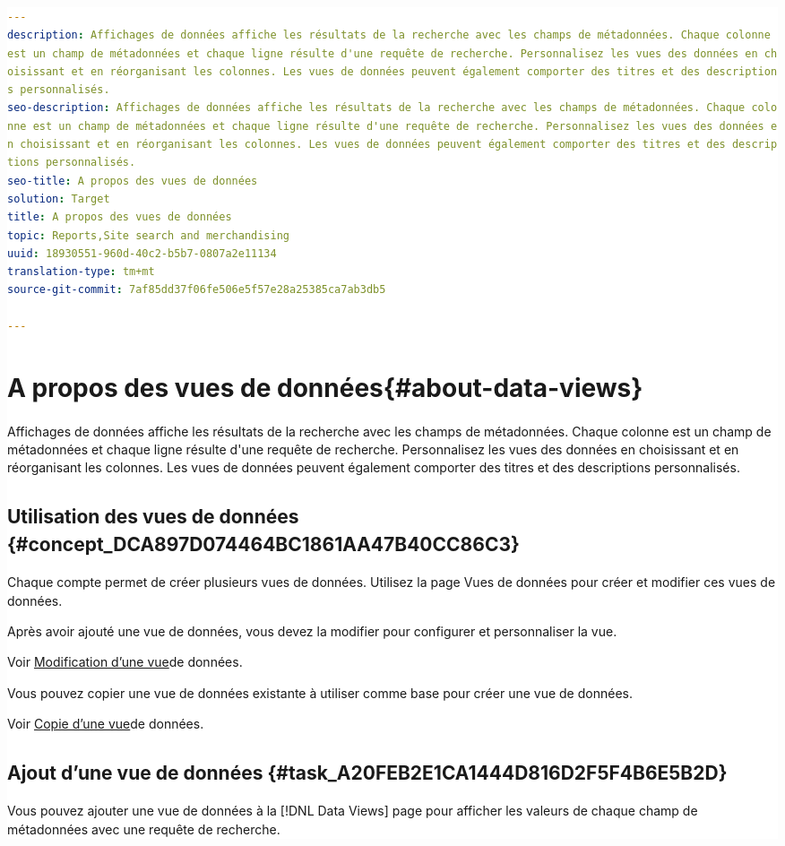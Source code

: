 ```yaml
---
description: Affichages de données affiche les résultats de la recherche avec les champs de métadonnées. Chaque colonne est un champ de métadonnées et chaque ligne résulte d'une requête de recherche. Personnalisez les vues des données en choisissant et en réorganisant les colonnes. Les vues de données peuvent également comporter des titres et des descriptions personnalisés.
seo-description: Affichages de données affiche les résultats de la recherche avec les champs de métadonnées. Chaque colonne est un champ de métadonnées et chaque ligne résulte d'une requête de recherche. Personnalisez les vues des données en choisissant et en réorganisant les colonnes. Les vues de données peuvent également comporter des titres et des descriptions personnalisés.
seo-title: A propos des vues de données
solution: Target
title: A propos des vues de données
topic: Reports,Site search and merchandising
uuid: 18930551-960d-40c2-b5b7-0807a2e11134
translation-type: tm+mt
source-git-commit: 7af85dd37f06fe506e5f57e28a25385ca7ab3db5

---
```



# A propos des vues de données{#about-data-views}

Affichages de données affiche les résultats de la recherche avec les champs de métadonnées. Chaque colonne est un champ de métadonnées et chaque ligne résulte d&#39;une requête de recherche. Personnalisez les vues des données en choisissant et en réorganisant les colonnes. Les vues de données peuvent également comporter des titres et des descriptions personnalisés.

## Utilisation des vues de données {#concept_DCA897D074464BC1861AA47B40CC86C3}

Chaque compte permet de créer plusieurs vues de données. Utilisez la page Vues de données pour créer et modifier ces vues de données.

Après avoir ajouté une vue de données, vous devez la modifier pour configurer et personnaliser la vue.

Voir [Modification d’une vue](../c-about-reports-menu/c-about-data-views.md#task_258A367896C24DD498C755925EA8F516)de données.

Vous pouvez copier une vue de données existante à utiliser comme base pour créer une vue de données.

Voir [Copie d’une vue](../c-about-reports-menu/c-about-data-views.md#task_78D4C2799BC84677843ED4CA1CD205AF)de données.

## Ajout d’une vue de données {#task_A20FEB2E1CA1444D816D2F5F4B6E5B2D}

Vous pouvez ajouter une vue de données à la [!DNL Data Views] page pour afficher les valeurs de chaque champ de métadonnées avec une requête de recherche.
